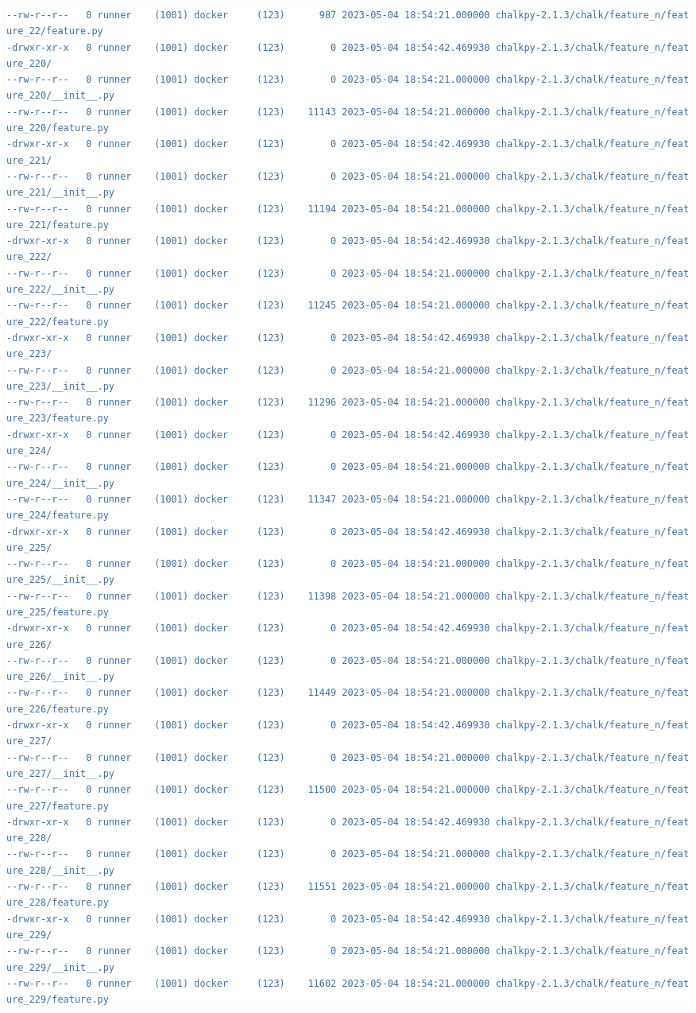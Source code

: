 ```diff
--rw-r--r--   0 runner    (1001) docker     (123)      987 2023-05-04 18:54:21.000000 chalkpy-2.1.3/chalk/feature_n/feature_22/feature.py
-drwxr-xr-x   0 runner    (1001) docker     (123)        0 2023-05-04 18:54:42.469930 chalkpy-2.1.3/chalk/feature_n/feature_220/
--rw-r--r--   0 runner    (1001) docker     (123)        0 2023-05-04 18:54:21.000000 chalkpy-2.1.3/chalk/feature_n/feature_220/__init__.py
--rw-r--r--   0 runner    (1001) docker     (123)    11143 2023-05-04 18:54:21.000000 chalkpy-2.1.3/chalk/feature_n/feature_220/feature.py
-drwxr-xr-x   0 runner    (1001) docker     (123)        0 2023-05-04 18:54:42.469930 chalkpy-2.1.3/chalk/feature_n/feature_221/
--rw-r--r--   0 runner    (1001) docker     (123)        0 2023-05-04 18:54:21.000000 chalkpy-2.1.3/chalk/feature_n/feature_221/__init__.py
--rw-r--r--   0 runner    (1001) docker     (123)    11194 2023-05-04 18:54:21.000000 chalkpy-2.1.3/chalk/feature_n/feature_221/feature.py
-drwxr-xr-x   0 runner    (1001) docker     (123)        0 2023-05-04 18:54:42.469930 chalkpy-2.1.3/chalk/feature_n/feature_222/
--rw-r--r--   0 runner    (1001) docker     (123)        0 2023-05-04 18:54:21.000000 chalkpy-2.1.3/chalk/feature_n/feature_222/__init__.py
--rw-r--r--   0 runner    (1001) docker     (123)    11245 2023-05-04 18:54:21.000000 chalkpy-2.1.3/chalk/feature_n/feature_222/feature.py
-drwxr-xr-x   0 runner    (1001) docker     (123)        0 2023-05-04 18:54:42.469930 chalkpy-2.1.3/chalk/feature_n/feature_223/
--rw-r--r--   0 runner    (1001) docker     (123)        0 2023-05-04 18:54:21.000000 chalkpy-2.1.3/chalk/feature_n/feature_223/__init__.py
--rw-r--r--   0 runner    (1001) docker     (123)    11296 2023-05-04 18:54:21.000000 chalkpy-2.1.3/chalk/feature_n/feature_223/feature.py
-drwxr-xr-x   0 runner    (1001) docker     (123)        0 2023-05-04 18:54:42.469930 chalkpy-2.1.3/chalk/feature_n/feature_224/
--rw-r--r--   0 runner    (1001) docker     (123)        0 2023-05-04 18:54:21.000000 chalkpy-2.1.3/chalk/feature_n/feature_224/__init__.py
--rw-r--r--   0 runner    (1001) docker     (123)    11347 2023-05-04 18:54:21.000000 chalkpy-2.1.3/chalk/feature_n/feature_224/feature.py
-drwxr-xr-x   0 runner    (1001) docker     (123)        0 2023-05-04 18:54:42.469930 chalkpy-2.1.3/chalk/feature_n/feature_225/
--rw-r--r--   0 runner    (1001) docker     (123)        0 2023-05-04 18:54:21.000000 chalkpy-2.1.3/chalk/feature_n/feature_225/__init__.py
--rw-r--r--   0 runner    (1001) docker     (123)    11398 2023-05-04 18:54:21.000000 chalkpy-2.1.3/chalk/feature_n/feature_225/feature.py
-drwxr-xr-x   0 runner    (1001) docker     (123)        0 2023-05-04 18:54:42.469930 chalkpy-2.1.3/chalk/feature_n/feature_226/
--rw-r--r--   0 runner    (1001) docker     (123)        0 2023-05-04 18:54:21.000000 chalkpy-2.1.3/chalk/feature_n/feature_226/__init__.py
--rw-r--r--   0 runner    (1001) docker     (123)    11449 2023-05-04 18:54:21.000000 chalkpy-2.1.3/chalk/feature_n/feature_226/feature.py
-drwxr-xr-x   0 runner    (1001) docker     (123)        0 2023-05-04 18:54:42.469930 chalkpy-2.1.3/chalk/feature_n/feature_227/
--rw-r--r--   0 runner    (1001) docker     (123)        0 2023-05-04 18:54:21.000000 chalkpy-2.1.3/chalk/feature_n/feature_227/__init__.py
--rw-r--r--   0 runner    (1001) docker     (123)    11500 2023-05-04 18:54:21.000000 chalkpy-2.1.3/chalk/feature_n/feature_227/feature.py
-drwxr-xr-x   0 runner    (1001) docker     (123)        0 2023-05-04 18:54:42.469930 chalkpy-2.1.3/chalk/feature_n/feature_228/
--rw-r--r--   0 runner    (1001) docker     (123)        0 2023-05-04 18:54:21.000000 chalkpy-2.1.3/chalk/feature_n/feature_228/__init__.py
--rw-r--r--   0 runner    (1001) docker     (123)    11551 2023-05-04 18:54:21.000000 chalkpy-2.1.3/chalk/feature_n/feature_228/feature.py
-drwxr-xr-x   0 runner    (1001) docker     (123)        0 2023-05-04 18:54:42.469930 chalkpy-2.1.3/chalk/feature_n/feature_229/
--rw-r--r--   0 runner    (1001) docker     (123)        0 2023-05-04 18:54:21.000000 chalkpy-2.1.3/chalk/feature_n/feature_229/__init__.py
--rw-r--r--   0 runner    (1001) docker     (123)    11602 2023-05-04 18:54:21.000000 chalkpy-2.1.3/chalk/feature_n/feature_229/feature.py
```